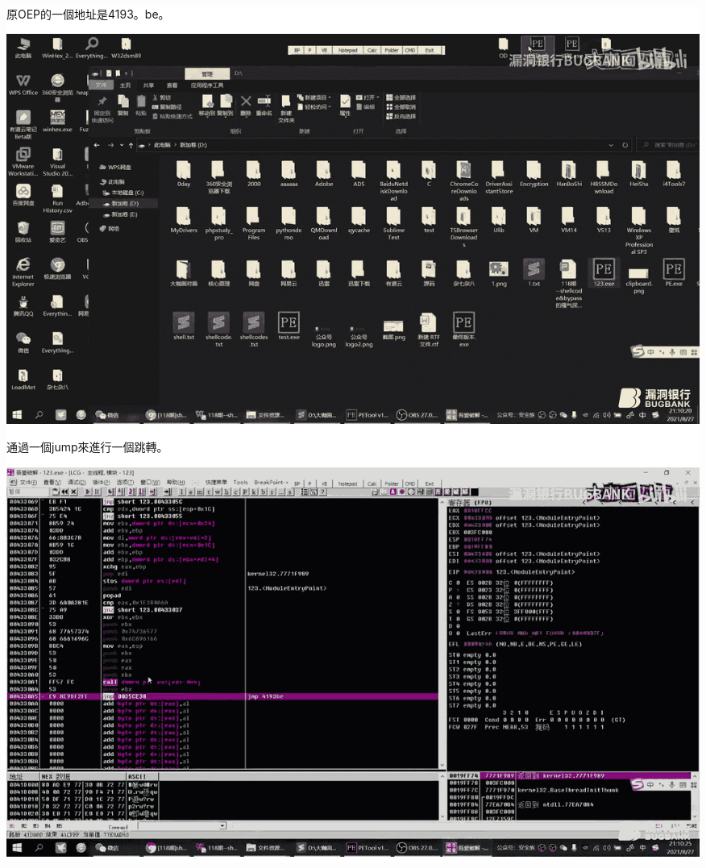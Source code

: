 原OEP的一個地址是4193。be。

![](img/bb78e449116e217a9a2a5001a0cfd82a_258.png)

通過一個jump來進行一個跳轉。

![](img/bb78e449116e217a9a2a5001a0cfd82a_260.png)
